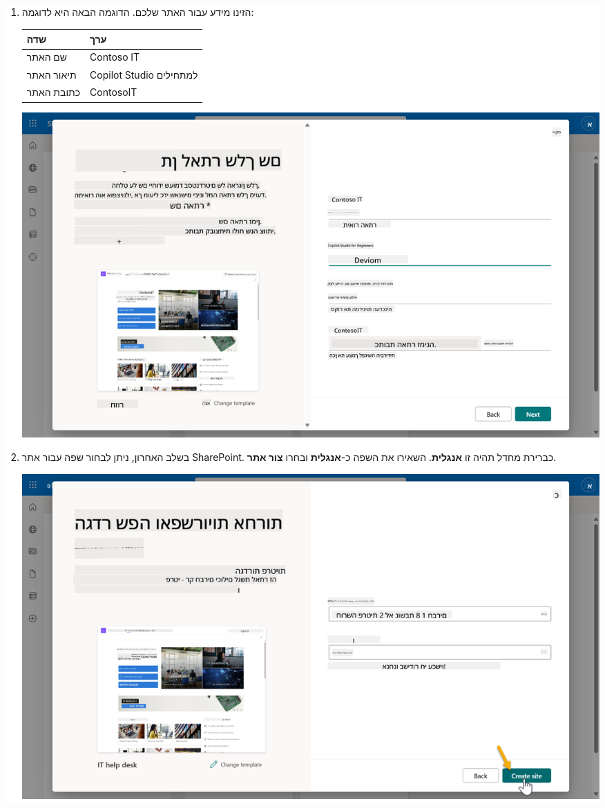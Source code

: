 1. הזינו מידע עבור האתר שלכם. הדוגמה הבאה היא לדוגמה:

    | שדה | ערך |
    | --- | --- |
    | שם האתר | Contoso IT |
    | תיאור האתר | Copilot Studio למתחילים |
    | כתובת האתר | ContosoIT |

    ![פרטי האתר](../../../../../translated_images/0.4_06_SiteDetails.a0a8d49f3df370e8663f49927f0b4416ab154f5bf9495bf7b84b070111db0a0c.he.png)

1. בשלב האחרון, ניתן לבחור שפה עבור אתר SharePoint. כברירת מחדל תהיה זו **אנגלית**. השאירו את השפה כ-**אנגלית** ובחרו **צור אתר**.

    ![שפה ואפשרויות אחרות](../../../../../translated_images/0.4_07_LanguageOtherOptions.256f55ab0ef024b41fe6816d309a6713aa78daa6f45938b90f3bdd71938fb163.he.png)